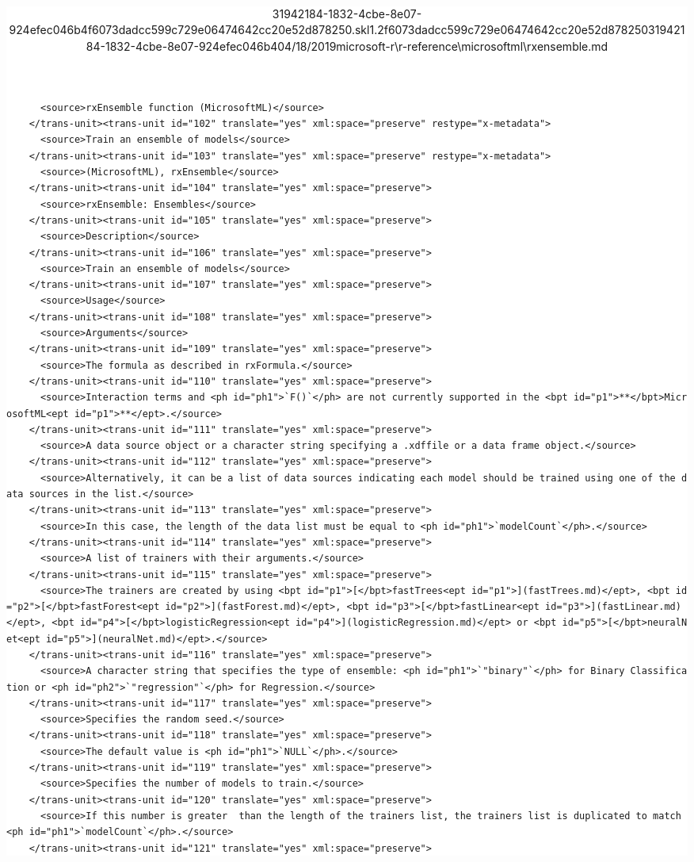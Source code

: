 <?xml version="1.0"?><xliff version="1.2" xmlns="urn:oasis:names:tc:xliff:document:1.2" xmlns:xsi="http://www.w3.org/2001/XMLSchema-instance" xsi:schemaLocation="urn:oasis:names:tc:xliff:document:1.2 xliff-core-1.2-transitional.xsd"><file datatype="xml" original="rxensemble.md" source-language="en-US" target-language="en-US"><header><tool tool-id="mdxliff" tool-name="mdxliff" tool-version="1.0-d1654b2" tool-company="Microsoft" /><xliffext:skl_file_name xmlns:xliffext="urn:microsoft:content:schema:xliffextensions">31942184-1832-4cbe-8e07-924efec046b4f6073dadcc599c729e06474642cc20e52d878250.skl</xliffext:skl_file_name><xliffext:version xmlns:xliffext="urn:microsoft:content:schema:xliffextensions">1.2</xliffext:version><xliffext:ms.openlocfilehash xmlns:xliffext="urn:microsoft:content:schema:xliffextensions">f6073dadcc599c729e06474642cc20e52d878250</xliffext:ms.openlocfilehash><xliffext:ms.sourcegitcommit xmlns:xliffext="urn:microsoft:content:schema:xliffextensions">31942184-1832-4cbe-8e07-924efec046b4</xliffext:ms.sourcegitcommit><xliffext:ms.lasthandoff xmlns:xliffext="urn:microsoft:content:schema:xliffextensions">04/18/2019</xliffext:ms.lasthandoff><xliffext:ms.openlocfilepath xmlns:xliffext="urn:microsoft:content:schema:xliffextensions">microsoft-r\r-reference\microsoftml\rxensemble.md</xliffext:ms.openlocfilepath></header><body><group id="content" extype="content"><trans-unit id="101" translate="yes" xml:space="preserve" restype="x-metadata">
          <source>rxEnsemble function (MicrosoftML)</source>
        </trans-unit><trans-unit id="102" translate="yes" xml:space="preserve" restype="x-metadata">
          <source>Train an ensemble of models</source>
        </trans-unit><trans-unit id="103" translate="yes" xml:space="preserve" restype="x-metadata">
          <source>(MicrosoftML), rxEnsemble</source>
        </trans-unit><trans-unit id="104" translate="yes" xml:space="preserve">
          <source>rxEnsemble: Ensembles</source>
        </trans-unit><trans-unit id="105" translate="yes" xml:space="preserve">
          <source>Description</source>
        </trans-unit><trans-unit id="106" translate="yes" xml:space="preserve">
          <source>Train an ensemble of models</source>
        </trans-unit><trans-unit id="107" translate="yes" xml:space="preserve">
          <source>Usage</source>
        </trans-unit><trans-unit id="108" translate="yes" xml:space="preserve">
          <source>Arguments</source>
        </trans-unit><trans-unit id="109" translate="yes" xml:space="preserve">
          <source>The formula as described in rxFormula.</source>
        </trans-unit><trans-unit id="110" translate="yes" xml:space="preserve">
          <source>Interaction terms and <ph id="ph1">`F()`</ph> are not currently supported in the <bpt id="p1">**</bpt>MicrosoftML<ept id="p1">**</ept>.</source>
        </trans-unit><trans-unit id="111" translate="yes" xml:space="preserve">
          <source>A data source object or a character string specifying a .xdffile or a data frame object.</source>
        </trans-unit><trans-unit id="112" translate="yes" xml:space="preserve">
          <source>Alternatively, it can be a list of data sources indicating each model should be trained using one of the data sources in the list.</source>
        </trans-unit><trans-unit id="113" translate="yes" xml:space="preserve">
          <source>In this case, the length of the data list must be equal to <ph id="ph1">`modelCount`</ph>.</source>
        </trans-unit><trans-unit id="114" translate="yes" xml:space="preserve">
          <source>A list of trainers with their arguments.</source>
        </trans-unit><trans-unit id="115" translate="yes" xml:space="preserve">
          <source>The trainers are created by using <bpt id="p1">[</bpt>fastTrees<ept id="p1">](fastTrees.md)</ept>, <bpt id="p2">[</bpt>fastForest<ept id="p2">](fastForest.md)</ept>, <bpt id="p3">[</bpt>fastLinear<ept id="p3">](fastLinear.md)</ept>, <bpt id="p4">[</bpt>logisticRegression<ept id="p4">](logisticRegression.md)</ept> or <bpt id="p5">[</bpt>neuralNet<ept id="p5">](neuralNet.md)</ept>.</source>
        </trans-unit><trans-unit id="116" translate="yes" xml:space="preserve">
          <source>A character string that specifies the type of ensemble: <ph id="ph1">`"binary"`</ph> for Binary Classification or <ph id="ph2">`"regression"`</ph> for Regression.</source>
        </trans-unit><trans-unit id="117" translate="yes" xml:space="preserve">
          <source>Specifies the random seed.</source>
        </trans-unit><trans-unit id="118" translate="yes" xml:space="preserve">
          <source>The default value is <ph id="ph1">`NULL`</ph>.</source>
        </trans-unit><trans-unit id="119" translate="yes" xml:space="preserve">
          <source>Specifies the number of models to train.</source>
        </trans-unit><trans-unit id="120" translate="yes" xml:space="preserve">
          <source>If this number is greater  than the length of the trainers list, the trainers list is duplicated to match <ph id="ph1">`modelCount`</ph>.</source>
        </trans-unit><trans-unit id="121" translate="yes" xml:space="preserve">
